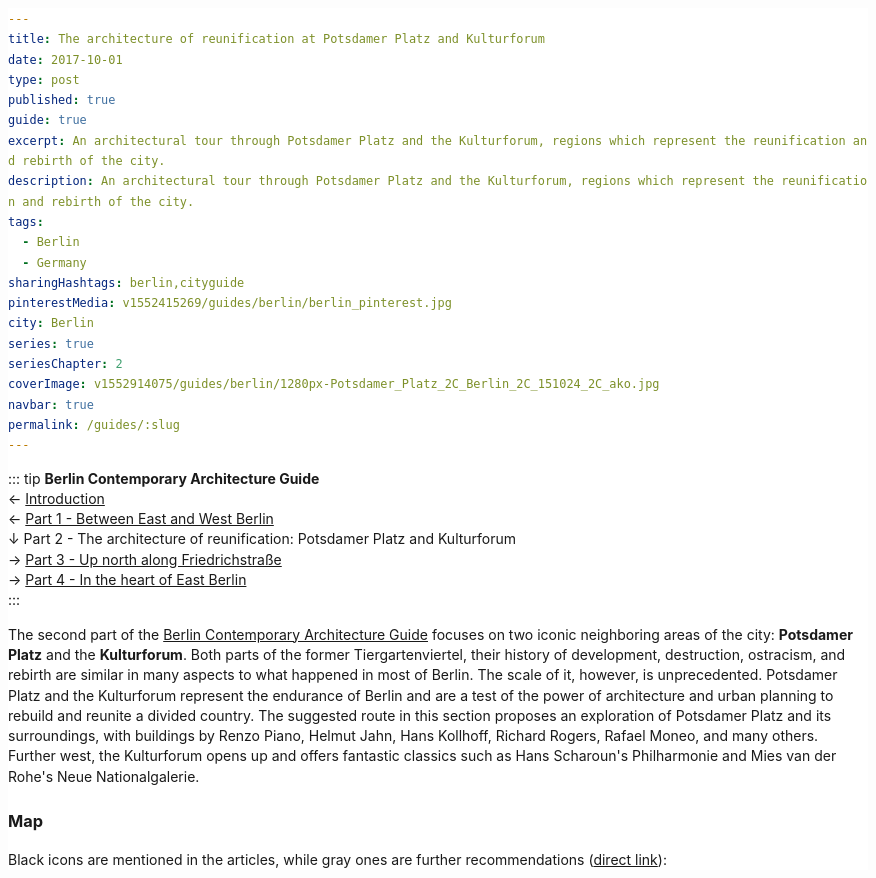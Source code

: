```yaml
---
title: The architecture of reunification at Potsdamer Platz and Kulturforum
date: 2017-10-01
type: post
published: true
guide: true
excerpt: An architectural tour through Potsdamer Platz and the Kulturforum, regions which represent the reunification and rebirth of the city.
description: An architectural tour through Potsdamer Platz and the Kulturforum, regions which represent the reunification and rebirth of the city.
tags:
  - Berlin
  - Germany
sharingHashtags: berlin,cityguide
pinterestMedia: v1552415269/guides/berlin/berlin_pinterest.jpg
city: Berlin
series: true
seriesChapter: 2
coverImage: v1552914075/guides/berlin/1280px-Potsdamer_Platz_2C_Berlin_2C_151024_2C_ako.jpg
navbar: true
permalink: /guides/:slug
---
```


::: tip
**Berlin Contemporary Architecture Guide**  
&larr; [Introduction](./berlin.md)  
&larr; [Part 1 - Between East and West Berlin](./berlin-01-between-east-west.md)  
&darr; Part 2 - The architecture of reunification: Potsdamer Platz and Kulturforum  
&rarr; [Part 3 - Up north along Friedrichstraße](./berlin-03-friedrichstadt.md)  
&rarr; [Part 4 - In the heart of East Berlin](./berlin-04-alexanderplatz-museuminsel.md)  
:::

The second part of the [Berlin Contemporary Architecture Guide](https://theforeignarchitect.com/berlin-contemporary-architecture-guide/) focuses on two iconic neighboring areas of the city: **Potsdamer Platz** and the **Kulturforum**. Both parts of the former Tiergartenviertel, their history of development, destruction, ostracism, and rebirth are similar in many aspects to what happened in most of Berlin. The scale of it, however, is unprecedented. Potsdamer Platz and the Kulturforum represent the endurance of Berlin and are a test of the power of architecture and urban planning to rebuild and reunite a divided country. The suggested route in this section proposes an exploration of Potsdamer Platz and its surroundings, with buildings by Renzo Piano, Helmut Jahn, Hans Kollhoff, Richard Rogers, Rafael Moneo, and many others. Further west, the Kulturforum opens up and offers fantastic classics such as Hans Scharoun's Philharmonie and Mies van der Rohe's Neue Nationalgalerie.

### Map

Black icons are mentioned in the articles, while gray ones are further recommendations ([direct link](https://drive.google.com/open?id=1tnmdgt3cxfVdvQa2Mib_EnOPvoQ&usp=sharing)):

<guide-map title="Architecture Map of Berlin - Part 2" map='https://www.google.com/maps/d/u/1/embed?mid=1tnmdgt3cxfVdvQa2Mib_EnOPvoQ&amp;z=14' />
